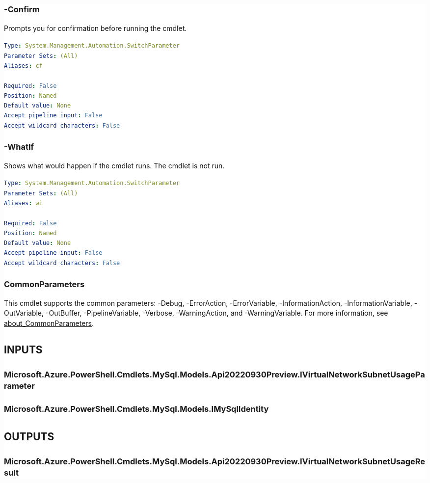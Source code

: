 ### -Confirm
Prompts you for confirmation before running the cmdlet.

```yaml
Type: System.Management.Automation.SwitchParameter
Parameter Sets: (All)
Aliases: cf

Required: False
Position: Named
Default value: None
Accept pipeline input: False
Accept wildcard characters: False
```

### -WhatIf
Shows what would happen if the cmdlet runs.
The cmdlet is not run.

```yaml
Type: System.Management.Automation.SwitchParameter
Parameter Sets: (All)
Aliases: wi

Required: False
Position: Named
Default value: None
Accept pipeline input: False
Accept wildcard characters: False
```

### CommonParameters
This cmdlet supports the common parameters: -Debug, -ErrorAction, -ErrorVariable, -InformationAction, -InformationVariable, -OutVariable, -OutBuffer, -PipelineVariable, -Verbose, -WarningAction, and -WarningVariable. For more information, see [about_CommonParameters](http://go.microsoft.com/fwlink/?LinkID=113216).

## INPUTS

### Microsoft.Azure.PowerShell.Cmdlets.MySql.Models.Api20220930Preview.IVirtualNetworkSubnetUsageParameter

### Microsoft.Azure.PowerShell.Cmdlets.MySql.Models.IMySqlIdentity

## OUTPUTS

### Microsoft.Azure.PowerShell.Cmdlets.MySql.Models.Api20220930Preview.IVirtualNetworkSubnetUsageResult
